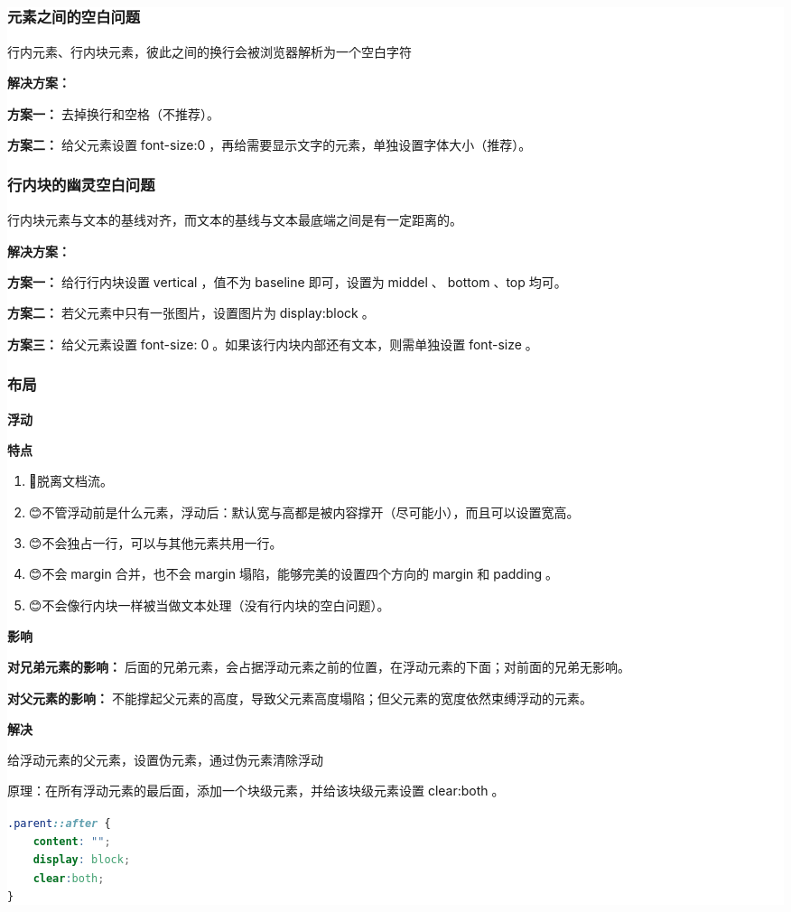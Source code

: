 



### **元素之间的空白问题**

行内元素、行内块元素，彼此之间的换行会被浏览器解析为一个空白字符

**解决方案：**

**方案一：** 去掉换行和空格（不推荐）。

**方案二：** 给父元素设置 font-size:0 ，再给需要显示文字的元素，单独设置字体大小（推荐）。



### **行内块的幽灵空白问题**

行内块元素与文本的基线对齐，而文本的基线与文本最底端之间是有一定距离的。

**解决方案：**

**方案一：** 给行行内块设置 vertical ，值不为 baseline 即可，设置为 middel 、 bottom 、top 均可。

**方案二：** 若父元素中只有一张图片，设置图片为 display:block 。

**方案三：** 给父元素设置 font-size: 0 。如果该行内块内部还有文本，则需单独设置 font-size 。





### 布局

**浮动**

**特点**

1. 🤢脱离文档流。

2. 😊不管浮动前是什么元素，浮动后：默认宽与高都是被内容撑开（尽可能小），而且可以设置宽高。

3. 😊不会独占一行，可以与其他元素共用一行。

4. 😊不会 margin 合并，也不会 margin 塌陷，能够完美的设置四个方向的 margin 和 padding 。

5. 😊不会像行内块一样被当做文本处理（没有行内块的空白问题）。



**影响**

**对兄弟元素的影响：** 后面的兄弟元素，会占据浮动元素之前的位置，在浮动元素的下面；对前面的兄弟无影响。

**对父元素的影响：** 不能撑起父元素的高度，导致父元素高度塌陷；但父元素的宽度依然束缚浮动的元素。



**解决**

给浮动元素的父元素，设置伪元素，通过伪元素清除浮动

原理：在所有浮动元素的最后面，添加一个块级元素，并给该块级元素设置 clear:both 。

```css
.parent::after {
    content: "";
    display: block;
    clear:both;
}
```
